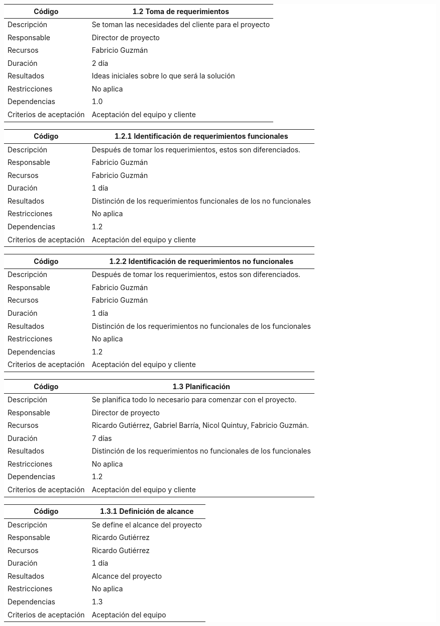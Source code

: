 
Código | 1.2 Toma de   requerimientos
-- | --
Descripción | Se toman las   necesidades del cliente para el proyecto
Responsable | Director de proyecto
Recursos | Fabricio Guzmán
Duración | 2 día
Resultados | Ideas iniciales   sobre lo que será la solución
Restricciones | No aplica
Dependencias | 1.0
Criterios de aceptación | Aceptación del   equipo y cliente


Código | 1.2.1 Identificación   de requerimientos funcionales
-- | --
Descripción | Después de tomar los   requerimientos, estos son diferenciados.
Responsable | Fabricio Guzmán
Recursos | Fabricio Guzmán
Duración | 1 día
Resultados | Distinción de los   requerimientos funcionales de los no funcionales
Restricciones | No aplica
Dependencias | 1.2
Criterios de aceptación | Aceptación del   equipo y cliente


Código | 1.2.2 Identificación   de requerimientos no funcionales
-- | --
Descripción | Después de tomar los   requerimientos, estos son diferenciados.
Responsable | Fabricio Guzmán
Recursos | Fabricio Guzmán
Duración | 1 día
Resultados | Distinción de los   requerimientos no funcionales de los funcionales
Restricciones | No aplica
Dependencias | 1.2
Criterios de aceptación | Aceptación del   equipo y cliente


Código | 1.3 Planificación
-- | --
Descripción | Se planifica todo lo   necesario para comenzar con el proyecto.
Responsable | Director de proyecto
Recursos | Ricardo Gutiérrez,   Gabriel Barría, Nicol Quintuy, Fabricio Guzmán.
Duración | 7 días
Resultados | Distinción de los   requerimientos no funcionales de los funcionales
Restricciones | No aplica
Dependencias | 1.2
Criterios de aceptación | Aceptación del   equipo y cliente



Código | 1.3.1 Definición de   alcance
-- | --
Descripción | Se define el alcance   del proyecto
Responsable | Ricardo Gutiérrez
Recursos | Ricardo Gutiérrez
Duración | 1 día
Resultados | Alcance del proyecto
Restricciones | No aplica
Dependencias | 1.3
Criterios de aceptación | Aceptación del   equipo
